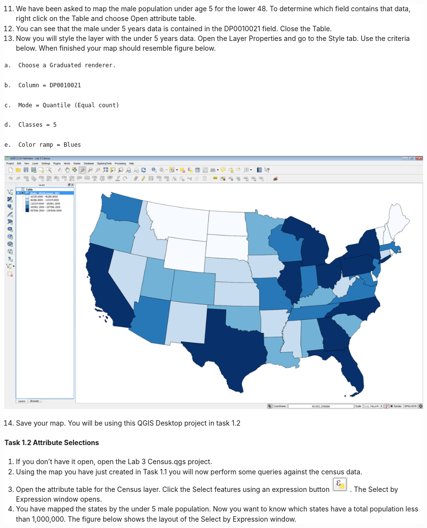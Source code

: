 11.	We have been asked to map the male population under age 5 for the lower 48. To determine which field contains that data, right click on the Table and choose Open attribute table.
12.	You can see that the male under 5 years data is contained in the DP0010021 field. Close the Table.
13.	 Now you will style the layer with the under 5 years data. Open the Layer Properties and go to the Style tab. Use the criteria below. When finished your map should resemble figure below.

	a.	Choose a Graduated renderer.

	b.	Column = DP0010021

	c.	Mode = Quantile (Equal count)

	d.	Classes = 5

	e.	Color ramp = Blues

![Under Age 5 Population of the Lower 48](figures/Under_Age_5_Population_of_the_Lower_48.png "Under Age 5 Population of the Lower 48")

14.	Save your map. You will be using this QGIS Desktop project in task 1.2

#### Task 1.2 Attribute Selections

1.	If you don’t have it open, open the Lab 3 Census.qgs project.
2.	Using the map you have just created in Task 1.1 you will now perform some queries against the census data.
3.	Open the attribute table for the Census layer. Click the Select features using an expression button ![expression button](figures/expression_button.png "expression button") . The Select by Expression window opens.
4.	You have mapped the states by the under 5 male population. Now you want to know which states have a total population less than 1,000,000. The figure below shows the layout of the Select by Expression window.
